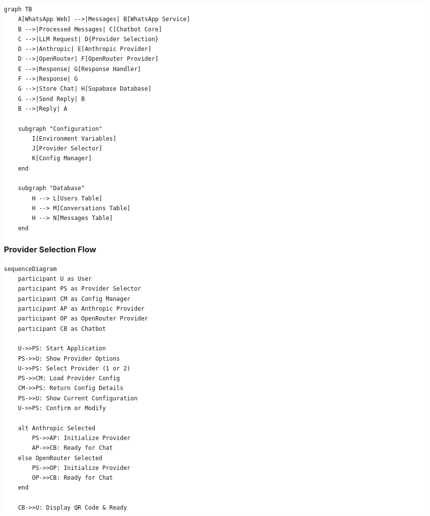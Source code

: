 ```mermaid
graph TB
    A[WhatsApp Web] -->|Messages| B[WhatsApp Service]
    B -->|Processed Messages| C[Chatbot Core]
    C -->|LLM Request| D{Provider Selection}
    D -->|Anthropic| E[Anthropic Provider]
    D -->|OpenRouter| F[OpenRouter Provider]
    E -->|Response| G[Response Handler]
    F -->|Response| G
    G -->|Store Chat| H[Supabase Database]
    G -->|Send Reply| B
    B -->|Reply| A

    subgraph "Configuration"
        I[Environment Variables]
        J[Provider Selector]
        K[Config Manager]
    end

    subgraph "Database"
        H --> L[Users Table]
        H --> M[Conversations Table]
        H --> N[Messages Table]
    end
```

### Provider Selection Flow

```mermaid
sequenceDiagram
    participant U as User
    participant PS as Provider Selector
    participant CM as Config Manager
    participant AP as Anthropic Provider
    participant OP as OpenRouter Provider
    participant CB as Chatbot

    U->>PS: Start Application
    PS->>U: Show Provider Options
    U->>PS: Select Provider (1 or 2)
    PS->>CM: Load Provider Config
    CM->>PS: Return Config Details
    PS->>U: Show Current Configuration
    U->>PS: Confirm or Modify
    
    alt Anthropic Selected
        PS->>AP: Initialize Provider
        AP->>CB: Ready for Chat
    else OpenRouter Selected
        PS->>OP: Initialize Provider
        OP->>CB: Ready for Chat
    end
    
    CB->>U: Display QR Code & Ready
```
